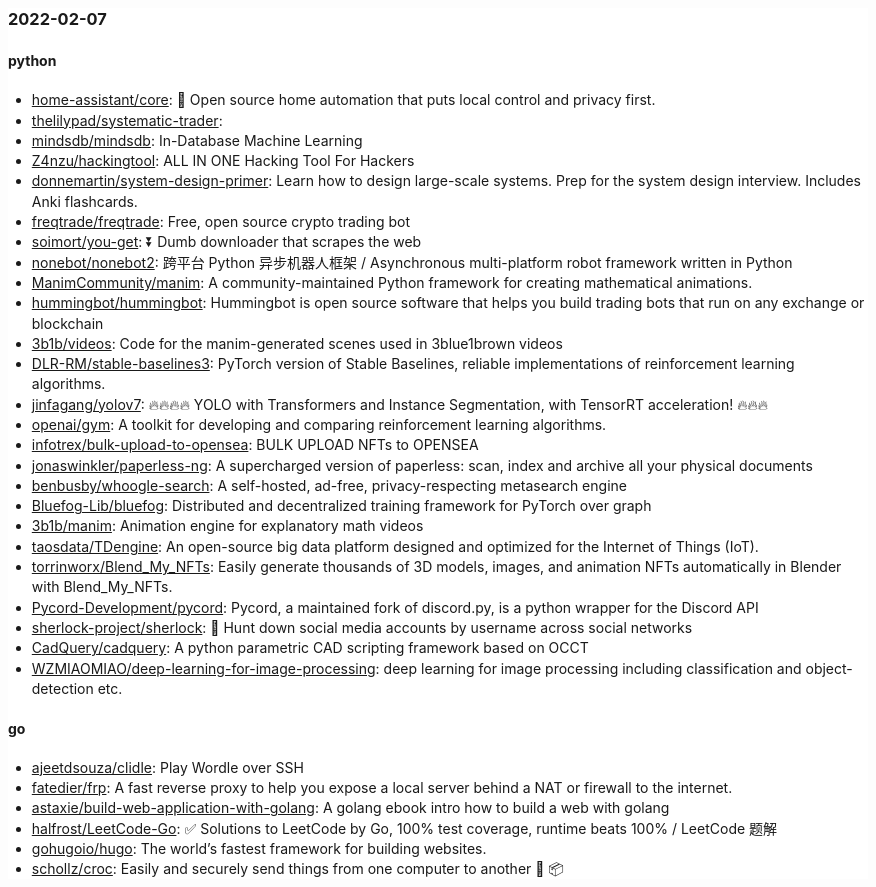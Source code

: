 ### 2022-02-07

#### python
* [home-assistant/core](https://github.com/home-assistant/core): 🏡 Open source home automation that puts local control and privacy first.
* [thelilypad/systematic-trader](https://github.com/thelilypad/systematic-trader): 
* [mindsdb/mindsdb](https://github.com/mindsdb/mindsdb): In-Database Machine Learning
* [Z4nzu/hackingtool](https://github.com/Z4nzu/hackingtool): ALL IN ONE Hacking Tool For Hackers
* [donnemartin/system-design-primer](https://github.com/donnemartin/system-design-primer): Learn how to design large-scale systems. Prep for the system design interview. Includes Anki flashcards.
* [freqtrade/freqtrade](https://github.com/freqtrade/freqtrade): Free, open source crypto trading bot
* [soimort/you-get](https://github.com/soimort/you-get): ⏬ Dumb downloader that scrapes the web
* [nonebot/nonebot2](https://github.com/nonebot/nonebot2): 跨平台 Python 异步机器人框架 / Asynchronous multi-platform robot framework written in Python
* [ManimCommunity/manim](https://github.com/ManimCommunity/manim): A community-maintained Python framework for creating mathematical animations.
* [hummingbot/hummingbot](https://github.com/hummingbot/hummingbot): Hummingbot is open source software that helps you build trading bots that run on any exchange or blockchain
* [3b1b/videos](https://github.com/3b1b/videos): Code for the manim-generated scenes used in 3blue1brown videos
* [DLR-RM/stable-baselines3](https://github.com/DLR-RM/stable-baselines3): PyTorch version of Stable Baselines, reliable implementations of reinforcement learning algorithms.
* [jinfagang/yolov7](https://github.com/jinfagang/yolov7): 🔥🔥🔥🔥 YOLO with Transformers and Instance Segmentation, with TensorRT acceleration! 🔥🔥🔥
* [openai/gym](https://github.com/openai/gym): A toolkit for developing and comparing reinforcement learning algorithms.
* [infotrex/bulk-upload-to-opensea](https://github.com/infotrex/bulk-upload-to-opensea): BULK UPLOAD NFTs to OPENSEA
* [jonaswinkler/paperless-ng](https://github.com/jonaswinkler/paperless-ng): A supercharged version of paperless: scan, index and archive all your physical documents
* [benbusby/whoogle-search](https://github.com/benbusby/whoogle-search): A self-hosted, ad-free, privacy-respecting metasearch engine
* [Bluefog-Lib/bluefog](https://github.com/Bluefog-Lib/bluefog): Distributed and decentralized training framework for PyTorch over graph
* [3b1b/manim](https://github.com/3b1b/manim): Animation engine for explanatory math videos
* [taosdata/TDengine](https://github.com/taosdata/TDengine): An open-source big data platform designed and optimized for the Internet of Things (IoT).
* [torrinworx/Blend_My_NFTs](https://github.com/torrinworx/Blend_My_NFTs): Easily generate thousands of 3D models, images, and animation NFTs automatically in Blender with Blend_My_NFTs.
* [Pycord-Development/pycord](https://github.com/Pycord-Development/pycord): Pycord, a maintained fork of discord.py, is a python wrapper for the Discord API
* [sherlock-project/sherlock](https://github.com/sherlock-project/sherlock): 🔎 Hunt down social media accounts by username across social networks
* [CadQuery/cadquery](https://github.com/CadQuery/cadquery): A python parametric CAD scripting framework based on OCCT
* [WZMIAOMIAO/deep-learning-for-image-processing](https://github.com/WZMIAOMIAO/deep-learning-for-image-processing): deep learning for image processing including classification and object-detection etc.

#### go
* [ajeetdsouza/clidle](https://github.com/ajeetdsouza/clidle): Play Wordle over SSH
* [fatedier/frp](https://github.com/fatedier/frp): A fast reverse proxy to help you expose a local server behind a NAT or firewall to the internet.
* [astaxie/build-web-application-with-golang](https://github.com/astaxie/build-web-application-with-golang): A golang ebook intro how to build a web with golang
* [halfrost/LeetCode-Go](https://github.com/halfrost/LeetCode-Go): ✅ Solutions to LeetCode by Go, 100% test coverage, runtime beats 100% / LeetCode 题解
* [gohugoio/hugo](https://github.com/gohugoio/hugo): The world’s fastest framework for building websites.
* [schollz/croc](https://github.com/schollz/croc): Easily and securely send things from one computer to another 🐊 📦
